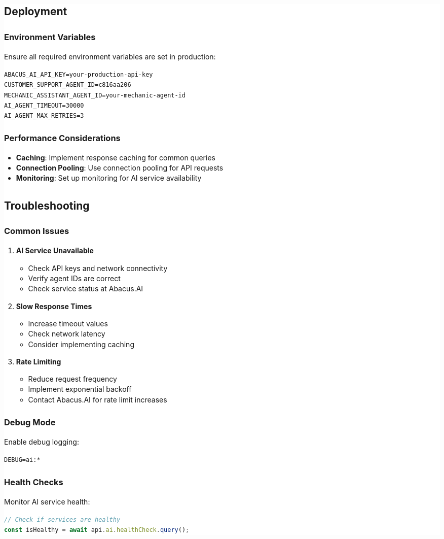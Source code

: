 ## Deployment

### Environment Variables

Ensure all required environment variables are set in production:

```env
ABACUS_AI_API_KEY=your-production-api-key
CUSTOMER_SUPPORT_AGENT_ID=c816aa206
MECHANIC_ASSISTANT_AGENT_ID=your-mechanic-agent-id
AI_AGENT_TIMEOUT=30000
AI_AGENT_MAX_RETRIES=3
```

### Performance Considerations

- **Caching**: Implement response caching for common queries
- **Connection Pooling**: Use connection pooling for API requests
- **Monitoring**: Set up monitoring for AI service availability

## Troubleshooting

### Common Issues

1. **AI Service Unavailable**
   - Check API keys and network connectivity
   - Verify agent IDs are correct
   - Check service status at Abacus.AI

2. **Slow Response Times**
   - Increase timeout values
   - Check network latency
   - Consider implementing caching

3. **Rate Limiting**
   - Reduce request frequency
   - Implement exponential backoff
   - Contact Abacus.AI for rate limit increases

### Debug Mode

Enable debug logging:

```env
DEBUG=ai:*
```

### Health Checks

Monitor AI service health:

```typescript
// Check if services are healthy
const isHealthy = await api.ai.healthCheck.query();
```
